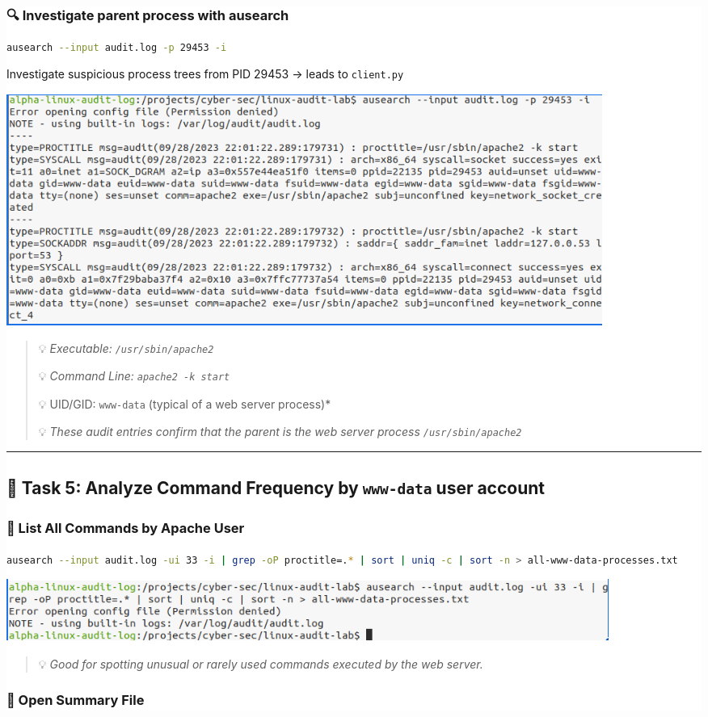 ### 🔍 Investigate parent process with ausearch

```bash
ausearch --input audit.log -p 29453 -i
```

Investigate suspicious process trees from PID 29453 → leads to `client.py`

![ausearch](screenshots/ausearch_pid.png)
>💡 *Executable: `/usr/sbin/apache2`*
>
>💡 *Command Line: `apache2 -k start`*
>
>💡 UID/GID: `www-data` (typical of a web server process)*
>
>💡 *These audit entries confirm that the parent is the web server process `/usr/sbin/apache2`*

---

## 🧭 Task 5: Analyze Command Frequency by `www-data` user account

### 🔢 List All Commands by Apache User

```bash
ausearch --input audit.log -ui 33 -i | grep -oP proctitle=.* | sort | uniq -c | sort -n > all-www-data-processes.txt
```
![ausearch](screenshots/ausearch_list_all_commands.png)
>💡 *Good for spotting unusual or rarely used commands executed by the web server.*

### 📝 Open Summary File
